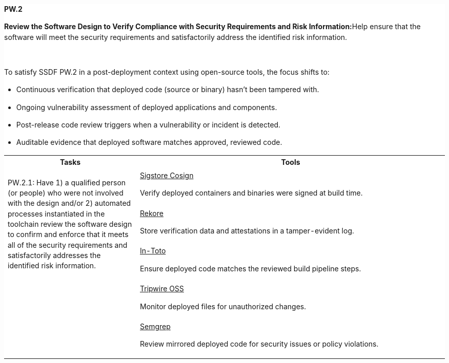    </td>
  </tr>
   </table>
    

**PW.2**

<strong>Review the Software Design to Verify Compliance with Security Requirements and Risk Information:</strong>Help ensure that the software will meet the security requirements and satisfactorily address the identified risk information.

<br>

To satisfy SSDF PW.2 in a post-deployment context using open-source tools, the focus shifts to:

- Continuous verification that deployed code (source or binary) hasn’t been tampered with.

- Ongoing vulnerability assessment of deployed applications and components.

- Post-release code review triggers when a vulnerability or incident is detected.

- Auditable evidence that deployed software matches approved, reviewed code.


<table style="width:100%">
  <tr>
    <th style="width: 30%">Tasks</th>
    <th style="width: 70%">Tools</th>
  </tr>
  <tr>
    <td rowspan="13">
      <p>PW.2.1: Have 1) a qualified person (or people) who were not involved with the design and/or 2) automated processes instantiated in the toolchain review the software design to confirm and enforce that it meets all of the security requirements and satisfactorily addresses the identified risk information.
    </td>
  </tr>
  <tr>
      <td>
      <a href="https://github.com/sigstore/cosign">Sigstore Cosign</a>
      <p> Verify deployed containers and binaries were signed at build time.</p>
    </td>
  </tr>
  <tr>
      <td>
      <a href="https://github.com/sigstore/rekor">Rekore</a>
      <p> Store verification data and attestations in a tamper-evident log.</p>
  </td>
  </tr>
  <tr>
      <td>
      <a href="https://in-toto.io/">In-Toto</a>
      <p>Ensure deployed code matches the reviewed build pipeline steps.</p>
  </td>
  </tr>
    <tr>
      <td>
      <a href="https://github.com/Tripwire/tripwire-open-source">Tripwire OSS </a>
      <p>Monitor deployed files for unauthorized changes.</p>
  </td>
  </tr>
  <tr>
      <td>
      <a href="https://github.com/semgrep/semgrep/">Semgrep</a>
      <p> Review mirrored deployed code for security issues or policy violations.</p>
    </td>
  </tr>
  <tr>